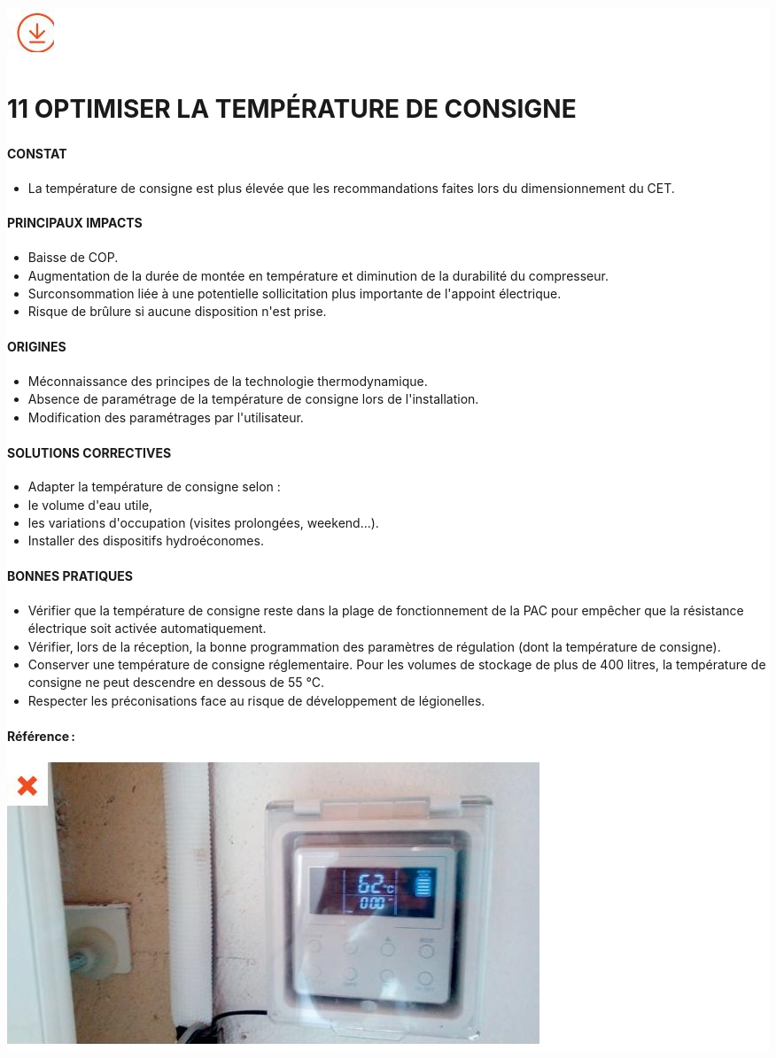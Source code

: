 ![](<images/Chauffe-eau thermodynamique en rénovation - 12 enseignements à connaître/_page_19_Picture_27.jpeg>)

# 11 OPTIMISER LA TEMPÉRATURE DE CONSIGNE

#### **CONSTAT**

- La température de consigne est plus élevée que les recommandations faites lors du dimensionnement du CET.
#### **PRINCIPAUX IMPACTS**

- Baisse de COP.
- Augmentation de la durée de montée en température et diminution de la durabilité du compresseur.
- Surconsommation liée à une potentielle sollicitation plus importante de l'appoint électrique.
- Risque de brûlure si aucune disposition n'est prise.

#### **ORIGINES**

- Méconnaissance des principes de la technologie thermodynamique.
- Absence de paramétrage de la température de consigne lors de l'installation.
- Modification des paramétrages par l'utilisateur.

#### **SOLUTIONS CORRECTIVES**

- Adapter la température de consigne selon :
- le volume d'eau utile,
- les variations d'occupation (visites prolongées, weekend...).
- Installer des dispositifs hydroéconomes.

#### **BONNES PRATIQUES**

- Vérifier que la température de consigne reste dans la plage de fonctionnement de la PAC pour empêcher que la résistance électrique soit activée automatiquement.
- Vérifier, lors de la réception, la bonne programmation des paramètres de régulation (dont la température de consigne).
- Conserver une température de consigne réglementaire. Pour les volumes de stockage de plus de 400 litres, la température de consigne ne peut descendre en dessous de 55 °C.
- Respecter les préconisations face au risque de développement de légionelles.

#### Référence :

![](<images/Chauffe-eau thermodynamique en rénovation - 12 enseignements à connaître/_page_20_Picture_25.jpeg>)
